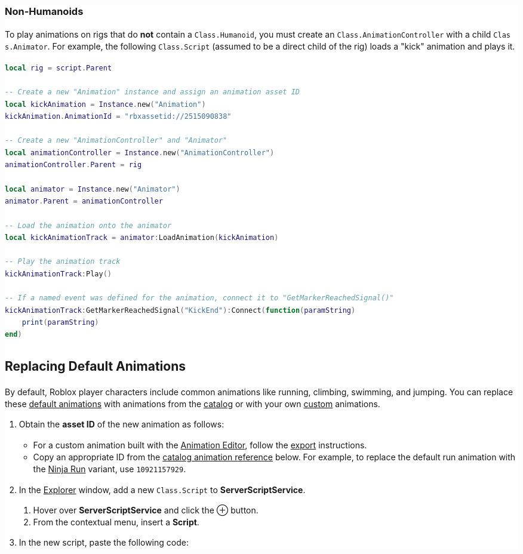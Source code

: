 ### Non-Humanoids

To play animations on rigs that do **not** contain a `Class.Humanoid`, you must create an `Class.AnimationController` with a child `Class.Animator`. For example, the following `Class.Script` (assumed to be a direct child of the rig) loads a "kick" animation and plays it.

```lua title='Script - Play Custom Animation on Character Rig'
local rig = script.Parent

-- Create a new "Animation" instance and assign an animation asset ID
local kickAnimation = Instance.new("Animation")
kickAnimation.AnimationId = "rbxassetid://2515090838"

-- Create a new "AnimationController" and "Animator"
local animationController = Instance.new("AnimationController")
animationController.Parent = rig

local animator = Instance.new("Animator")
animator.Parent = animationController

-- Load the animation onto the animator
local kickAnimationTrack = animator:LoadAnimation(kickAnimation)

-- Play the animation track
kickAnimationTrack:Play()

-- If a named event was defined for the animation, connect it to "GetMarkerReachedSignal()"
kickAnimationTrack:GetMarkerReachedSignal("KickEnd"):Connect(function(paramString)
	print(paramString)
end)
```

## Replacing Default Animations

By default, Roblox player characters include common animations like running,
climbing, swimming, and jumping. You can replace these [default animations](#default-character-animations) with animations from the [catalog](#catalog-animations) or with your own [custom](../animation/editor.md) animations.

1. Obtain the **asset ID** of the new animation as follows:

   - For a custom animation built with the [Animation Editor](../animation/editor.md), follow the [export](../animation/editor.md#exporting-an-animation) instructions.
   - Copy an appropriate ID from the [catalog animation reference](#catalog-animations) below. For example, to replace the default run animation with the <a href="https://www.roblox.com/catalog/658830056/Ninja-Run" target="_blank" rel="noopener">Ninja&nbsp;Run</a> variant, use `10921157929`.

2. In the [Explorer](../studio/explorer.md) window, add a new `Class.Script` to **ServerScriptService**.

   1. Hover over **ServerScriptService** and click the &CirclePlus; button.
   2. From the contextual menu, insert a **Script**.

3. In the new script, paste the following code:
